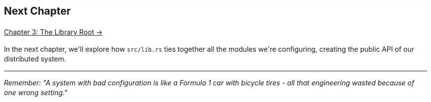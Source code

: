 
## Next Chapter

[Chapter 3: The Library Root →](./03_lib_rs.md)

In the next chapter, we'll explore how `src/lib.rs` ties together all the modules we're configuring, creating the public API of our distributed system.

---

*Remember: "A system with bad configuration is like a Formula 1 car with bicycle tires - all that engineering wasted because of one wrong setting."*